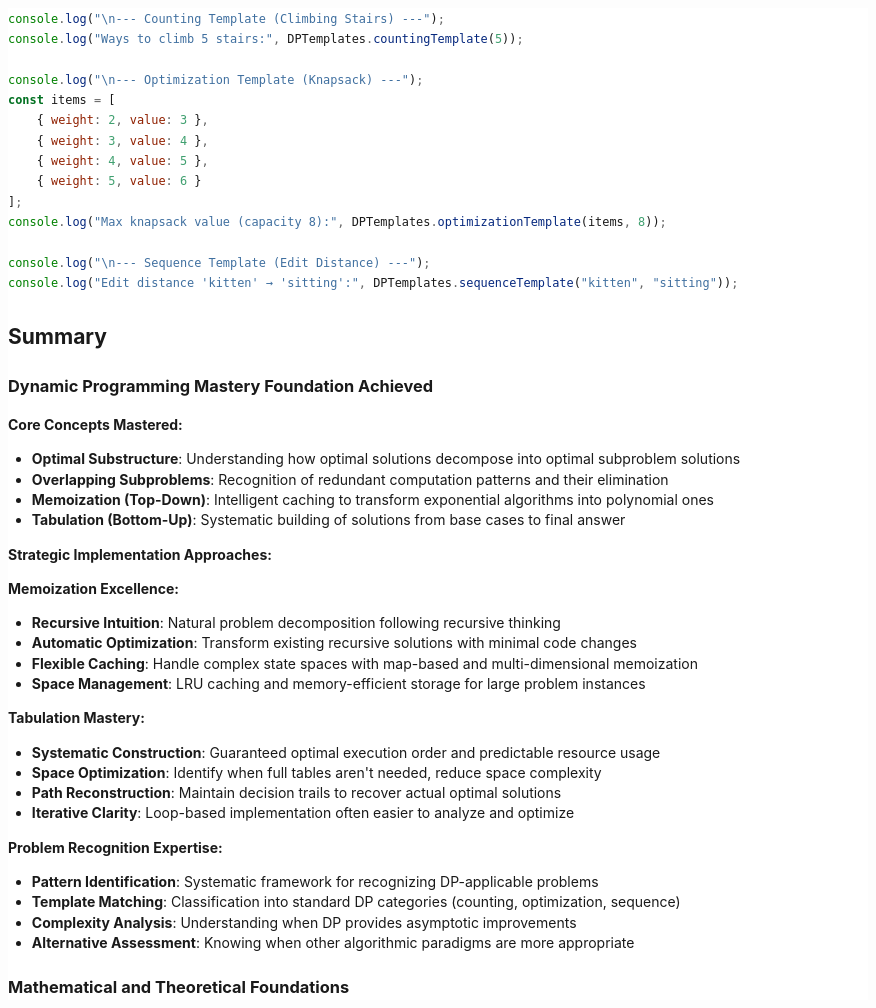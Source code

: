 ```javascript
console.log("\n--- Counting Template (Climbing Stairs) ---");
console.log("Ways to climb 5 stairs:", DPTemplates.countingTemplate(5));

console.log("\n--- Optimization Template (Knapsack) ---");
const items = [
    { weight: 2, value: 3 },
    { weight: 3, value: 4 },
    { weight: 4, value: 5 },
    { weight: 5, value: 6 }
];
console.log("Max knapsack value (capacity 8):", DPTemplates.optimizationTemplate(items, 8));

console.log("\n--- Sequence Template (Edit Distance) ---");
console.log("Edit distance 'kitten' → 'sitting':", DPTemplates.sequenceTemplate("kitten", "sitting"));
```


## Summary

### Dynamic Programming Mastery Foundation Achieved

**Core Concepts Mastered:**
- **Optimal Substructure**: Understanding how optimal solutions decompose into optimal subproblem solutions
- **Overlapping Subproblems**: Recognition of redundant computation patterns and their elimination
- **Memoization (Top-Down)**: Intelligent caching to transform exponential algorithms into polynomial ones
- **Tabulation (Bottom-Up)**: Systematic building of solutions from base cases to final answer

**Strategic Implementation Approaches:**

**Memoization Excellence:**
- **Recursive Intuition**: Natural problem decomposition following recursive thinking
- **Automatic Optimization**: Transform existing recursive solutions with minimal code changes
- **Flexible Caching**: Handle complex state spaces with map-based and multi-dimensional memoization
- **Space Management**: LRU caching and memory-efficient storage for large problem instances

**Tabulation Mastery:**
- **Systematic Construction**: Guaranteed optimal execution order and predictable resource usage
- **Space Optimization**: Identify when full tables aren't needed, reduce space complexity
- **Path Reconstruction**: Maintain decision trails to recover actual optimal solutions
- **Iterative Clarity**: Loop-based implementation often easier to analyze and optimize

**Problem Recognition Expertise:**
- **Pattern Identification**: Systematic framework for recognizing DP-applicable problems
- **Template Matching**: Classification into standard DP categories (counting, optimization, sequence)
- **Complexity Analysis**: Understanding when DP provides asymptotic improvements
- **Alternative Assessment**: Knowing when other algorithmic paradigms are more appropriate

### Mathematical and Theoretical Foundations
